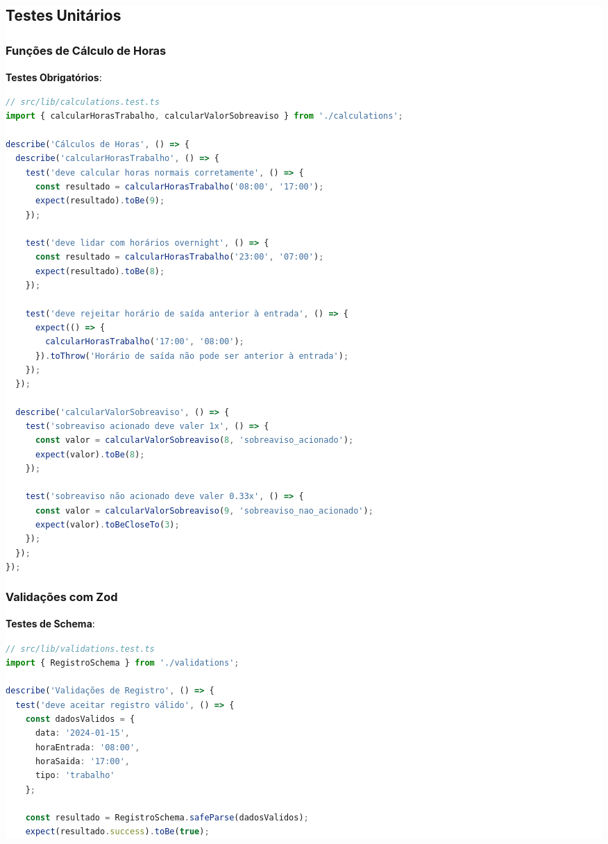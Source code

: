 ```typescript
```

## Testes Unitários

### Funções de Cálculo de Horas

**Testes Obrigatórios**:

```typescript
// src/lib/calculations.test.ts
import { calcularHorasTrabalho, calcularValorSobreaviso } from './calculations';

describe('Cálculos de Horas', () => {
  describe('calcularHorasTrabalho', () => {
    test('deve calcular horas normais corretamente', () => {
      const resultado = calcularHorasTrabalho('08:00', '17:00');
      expect(resultado).toBe(9);
    });

    test('deve lidar com horários overnight', () => {
      const resultado = calcularHorasTrabalho('23:00', '07:00');
      expect(resultado).toBe(8);
    });

    test('deve rejeitar horário de saída anterior à entrada', () => {
      expect(() => {
        calcularHorasTrabalho('17:00', '08:00');
      }).toThrow('Horário de saída não pode ser anterior à entrada');
    });
  });

  describe('calcularValorSobreaviso', () => {
    test('sobreaviso acionado deve valer 1x', () => {
      const valor = calcularValorSobreaviso(8, 'sobreaviso_acionado');
      expect(valor).toBe(8);
    });

    test('sobreaviso não acionado deve valer 0.33x', () => {
      const valor = calcularValorSobreaviso(9, 'sobreaviso_nao_acionado');
      expect(valor).toBeCloseTo(3);
    });
  });
});
```

### Validações com Zod

**Testes de Schema**:

```typescript
// src/lib/validations.test.ts
import { RegistroSchema } from './validations';

describe('Validações de Registro', () => {
  test('deve aceitar registro válido', () => {
    const dadosValidos = {
      data: '2024-01-15',
      horaEntrada: '08:00',
      horaSaida: '17:00',
      tipo: 'trabalho'
    };

    const resultado = RegistroSchema.safeParse(dadosValidos);
    expect(resultado.success).toBe(true);
```
